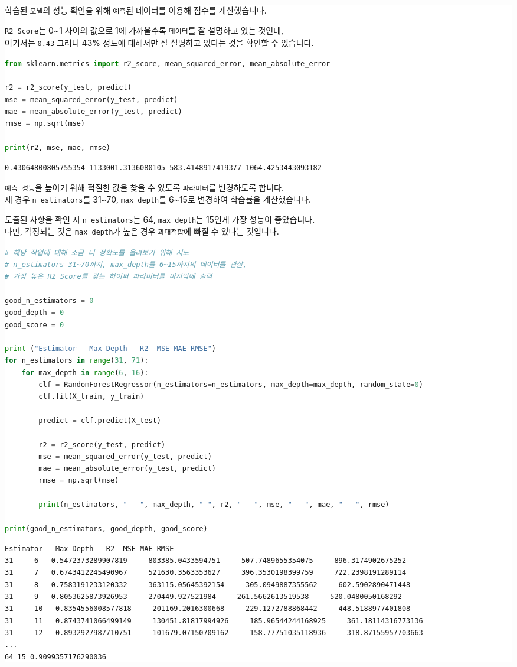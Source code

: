 학습된 `모델`의 성능 확인을 위해 `예측`된 데이터를 이용해 점수를 계산했습니다.  

`R2 Score`는 0~1 사이의 값으로 1에 가까울수록 `데이터`를 잘 설명하고 있는 것인데,  
여기서는 `0.43` 그러니 43% 정도에 대해서만 잘 설명하고 있다는 것을 확인할 수 있습니다.

```python
from sklearn.metrics import r2_score, mean_squared_error, mean_absolute_error

r2 = r2_score(y_test, predict)
mse = mean_squared_error(y_test, predict)
mae = mean_absolute_error(y_test, predict)
rmse = np.sqrt(mse)

print(r2, mse, mae, rmse)
```
```
0.43064800805755354 1133001.3136080105 583.4148917419377 1064.4253443093182
```

`예측 성능`을 높이기 위해 적절한 값을 찾을 수 있도록 `파라미터`를 변경하도록 합니다.  
제 경우 `n_estimators`를 31~70, `max_depth`를 6~15로 변경하여 학습률을 계산했습니다.

도출된 사항을 확인 시 `n_estimators`는 64, `max_depth`는 15인게 가장 성능이 좋았습니다.  
다만, 걱정되는 것은 `max_depth`가 높은 경우 `과대적합`에 빠질 수 있다는 것입니다.

```python
# 해당 작업에 대해 조금 더 정확도를 올려보기 위해 시도
# n_estimators 31~70까지, max_depth를 6~15까지의 데이터를 관찰,
# 가장 높은 R2 Score를 갖는 하이퍼 파라미터를 마지막에 출력

good_n_estimators = 0
good_depth = 0
good_score = 0

print ("Estimator   Max Depth   R2  MSE MAE RMSE")
for n_estimators in range(31, 71):
    for max_depth in range(6, 16):
        clf = RandomForestRegressor(n_estimators=n_estimators, max_depth=max_depth, random_state=0)
        clf.fit(X_train, y_train)

        predict = clf.predict(X_test)

        r2 = r2_score(y_test, predict)
        mse = mean_squared_error(y_test, predict)
        mae = mean_absolute_error(y_test, predict)
        rmse = np.sqrt(mse)

        print(n_estimators, "   ", max_depth, " ", r2, "   ", mse, "   ", mae, "   ", rmse)

print(good_n_estimators, good_depth, good_score)
```
```
Estimator   Max Depth   R2  MSE MAE RMSE
31     6   0.5472373289907819     803385.0433594751     507.7489655354075     896.3174902675252
31     7   0.6743412245490967     521630.3563353627     396.3530198399759     722.2398191289114
31     8   0.7583191233120332     363115.05645392154     305.0949887355562     602.5902890471448
31     9   0.8053625873926953     270449.927521984     261.5662613519538     520.0480050168292
31     10   0.8354556008577818     201169.2016300668     229.1272788868442     448.5188977401808
31     11   0.8743741066499149     130451.81817994926     185.96544244168925     361.18114316773136
31     12   0.8932927987710751     101679.07150709162     158.77751035118936     318.87155957703663
...
64 15 0.9099357176290036
```
